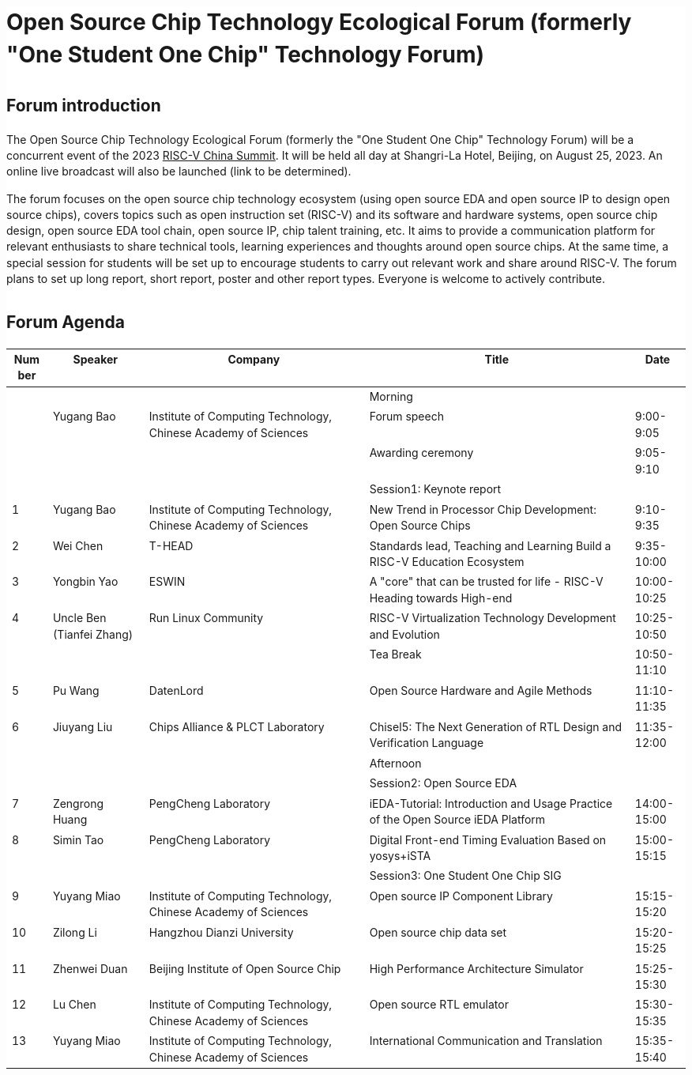 
# Open Source Chip Technology Ecological Forum (formerly "One Student One Chip" Technology Forum)


## Forum introduction



The Open Source Chip Technology Ecological Forum (formerly the "One Student One Chip" Technology Forum) will be a concurrent event of the 2023 [RISC-V China Summit](https://riscv-summit-china.com/). It will be held all day at Shangri-La Hotel, Beijing, on August 25, 2023. An online live broadcast will also be launched (link to be determined).

The forum focuses on the open source chip technology ecosystem (using open source EDA and open source IP to design open source chips), covers topics such as open instruction set (RISC-V) and its software and hardware systems, open source chip design, open source EDA tool chain, open source IP, chip talent training, etc. It aims to provide a communication platform for relevant enthusiasts to share technical tools, learning experiences and thoughts around open source chips. At the same time, a special session for students will be set up to encourage students to carry out relevant work and share around RISC-V. The forum plans to set up long report, short report, poster and other report types. Everyone is welcome to actively contribute.


## Forum Agenda


| Number      | Speaker            | Company            | Title                                                      | Date    |
|---------- |------------------ |---------------- |---------------------------------------------------------- |-------------|
| | | | Morning | |
|           | Yugang Bao            | Institute of Computing Technology, Chinese Academy of Sciences | Forum speech                                         | 9:00-9:05   |
|           |                   |                 | Awarding ceremony                                                  | 9:05-9:10   |
| | | | Session1: Keynote report | |
| 1         | Yugang Bao            | Institute of Computing Technology, Chinese Academy of Sciences | New Trend in Processor Chip Development: Open Source Chips                   | 9:10-9:35   |
| 2         | Wei Chen              | T-HEAD          | Standards lead, Teaching and Learning Build a RISC-V Education Ecosystem                    | 9:35-10:00  |
| 3         | Yongbin Yao            | ESWIN      | A "core" that can be trusted for life - RISC-V Heading towards High-end                      | 10:00-10:25 |
| 4         | Uncle Ben (Tianfei Zhang)    | Run Linux Community | RISC-V Virtualization Technology Development and Evolution                              | 10:25-10:50 |
| | |                                             | Tea Break                                                      | 10:50-11:10 |
| 5         | Pu Wang              | DatenLord        | Open Source Hardware and Agile Methods                                        | 11:10-11:35 |
| 6         | Jiuyang Liu            | Chips Alliance & PLCT Laboratory | Chisel5: The Next Generation of RTL Design and Verification Language            | 11:35-12:00 |
| | | | Afternoon | |
| | | | Session2: Open Source EDA | |
| 7         | Zengrong Huang            | PengCheng Laboratory      | iEDA-Tutorial: Introduction and Usage Practice of the Open Source iEDA Platform                 | 14:00-15:00 |
| 8         | Simin Tao            | PengCheng Laboratory      | Digital Front-end Timing Evaluation Based on yosys+iSTA                          | 15:00-15:15 |
| | | | Session3: One Student One Chip SIG | |
| 9         | Yuyang Miao            | Institute of Computing Technology, Chinese Academy of Sciences | Open source IP Component Library                                     | 15:15-15:20 |
| 10        | Zilong Li            | Hangzhou Dianzi University| Open source chip data set                                            | 15:20-15:25 |
| 11        | Zhenwei Duan            | Beijing Institute of Open Source Chip | High Performance Architecture Simulator                                   | 15:25-15:30 |
| 12        | Lu Chen              | Institute of Computing Technology, Chinese Academy of Sciences | Open source RTL emulator                                    | 15:30-15:35 |
| 13        | Yuyang Miao            | Institute of Computing Technology, Chinese Academy of Sciences | International Communication and Translation                                   | 15:35-15:40 |